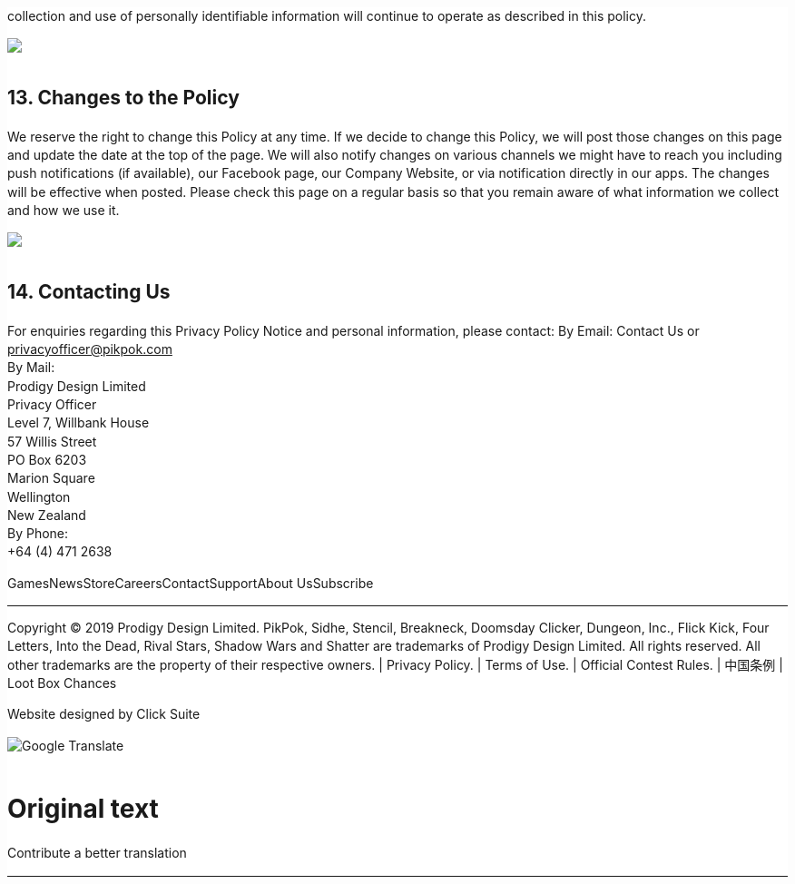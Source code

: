 collection and use of personally identifiable information will continue to
operate as described in this policy.

![](../wp-content/themes/pikpok_version_1.1/r/img/privacy_13.png)

## 13\. Changes to the Policy

We reserve the right to change this Policy at any time. If we decide to change
this Policy, we will post those changes on this page and update the date at
the top of the page. We will also notify changes on various channels we might
have to reach you including push notifications (if available), our Facebook
page, our Company Website, or via notification directly in our apps. The
changes will be effective when posted. Please check this page on a regular
basis so that you remain aware of what information we collect and how we use
it.

![](../wp-content/themes/pikpok_version_1.1/r/img/privacy_14.png)

## 14\. Contacting Us

For enquiries regarding this Privacy Policy Notice and personal information,
please contact: By Email: Contact Us or privacyofficer@pikpok.com  
By Mail:  
Prodigy Design Limited  
Privacy Officer  
Level 7, Willbank House  
57 Willis Street  
PO Box 6203  
Marion Square  
Wellington  
New Zealand  
By Phone:  
+64 (4) 471 2638  

GamesNewsStoreCareersContactSupportAbout UsSubscribe

* * *

Copyright © 2019 Prodigy Design Limited. PikPok, Sidhe, Stencil, Breakneck,
Doomsday Clicker, Dungeon, Inc., Flick Kick, Four Letters, Into the Dead,
Rival Stars, Shadow Wars and Shatter are trademarks of Prodigy Design Limited.
All rights reserved. All other trademarks are the property of their respective
owners. | Privacy Policy. | Terms of Use. | Official Contest Rules. | 中国条例 |
Loot Box Chances

Website designed by Click Suite

![Google
Translate](https://www.gstatic.com/images/branding/product/1x/translate_24dp.png)

# Original text

Contribute a better translation

* * *

